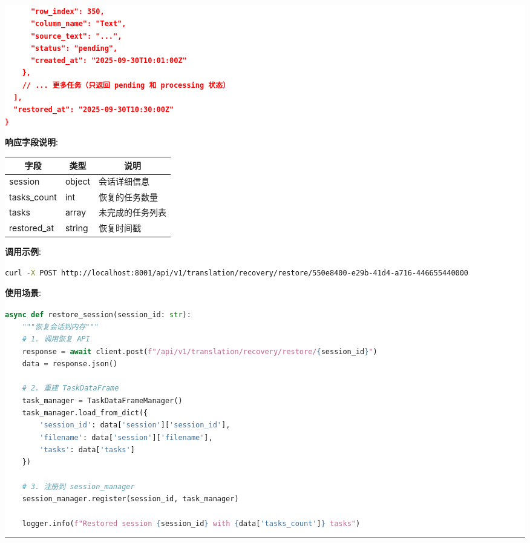 ```json
      "row_index": 350,
      "column_name": "Text",
      "source_text": "...",
      "status": "pending",
      "created_at": "2025-09-30T10:01:00Z"
    },
    // ... 更多任务（只返回 pending 和 processing 状态）
  ],
  "restored_at": "2025-09-30T10:30:00Z"
}
```

**响应字段说明**:

| 字段 | 类型 | 说明 |
|------|------|------|
| session | object | 会话详细信息 |
| tasks_count | int | 恢复的任务数量 |
| tasks | array | 未完成的任务列表 |
| restored_at | string | 恢复时间戳 |

**调用示例**:
```bash
curl -X POST http://localhost:8001/api/v1/translation/recovery/restore/550e8400-e29b-41d4-a716-446655440000
```

**使用场景**:
```python
async def restore_session(session_id: str):
    """恢复会话到内存"""
    # 1. 调用恢复 API
    response = await client.post(f"/api/v1/translation/recovery/restore/{session_id}")
    data = response.json()

    # 2. 重建 TaskDataFrame
    task_manager = TaskDataFrameManager()
    task_manager.load_from_dict({
        'session_id': data['session']['session_id'],
        'filename': data['session']['filename'],
        'tasks': data['tasks']
    })

    # 3. 注册到 session_manager
    session_manager.register(session_id, task_manager)

    logger.info(f"Restored session {session_id} with {data['tasks_count']} tasks")
```

---
